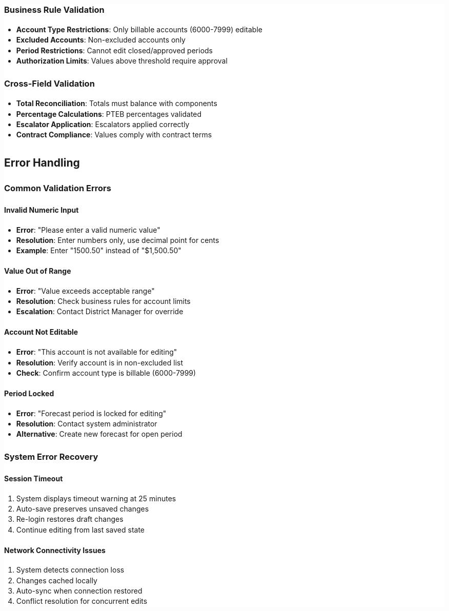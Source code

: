 ### Business Rule Validation
- **Account Type Restrictions**: Only billable accounts (6000-7999) editable
- **Excluded Accounts**: Non-excluded accounts only
- **Period Restrictions**: Cannot edit closed/approved periods
- **Authorization Limits**: Values above threshold require approval

### Cross-Field Validation
- **Total Reconciliation**: Totals must balance with components
- **Percentage Calculations**: PTEB percentages validated
- **Escalator Application**: Escalators applied correctly
- **Contract Compliance**: Values comply with contract terms

## Error Handling

### Common Validation Errors

#### Invalid Numeric Input
- **Error**: "Please enter a valid numeric value"
- **Resolution**: Enter numbers only, use decimal point for cents
- **Example**: Enter "1500.50" instead of "$1,500.50"

#### Value Out of Range
- **Error**: "Value exceeds acceptable range"
- **Resolution**: Check business rules for account limits
- **Escalation**: Contact District Manager for override

#### Account Not Editable
- **Error**: "This account is not available for editing"
- **Resolution**: Verify account is in non-excluded list
- **Check**: Confirm account type is billable (6000-7999)

#### Period Locked
- **Error**: "Forecast period is locked for editing"
- **Resolution**: Contact system administrator
- **Alternative**: Create new forecast for open period

### System Error Recovery

#### Session Timeout
1. System displays timeout warning at 25 minutes
2. Auto-save preserves unsaved changes
3. Re-login restores draft changes
4. Continue editing from last saved state

#### Network Connectivity Issues
1. System detects connection loss
2. Changes cached locally
3. Auto-sync when connection restored
4. Conflict resolution for concurrent edits
